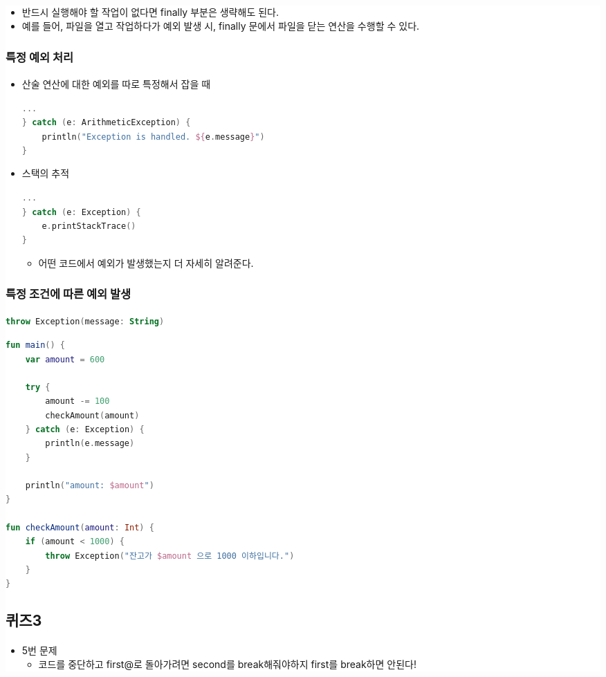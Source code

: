 - 반드시 실행해야 할 작업이 없다면 finally 부분은 생략해도 된다.
- 예를 들어, 파일을 열고 작업하다가 예외 발생 시, finally 문에서 파일을 닫는 연산을 수행할 수 있다.

### 특정 예외 처리

- 산술 연산에 대한 예외를 따로 특정해서 잡을 때
    
    ```kotlin
    ...
    } catch (e: ArithmeticException) {
    	println("Exception is handled. ${e.message}")
    }
    ```
    
- 스택의 추적
    
    ```kotlin
    ...
    } catch (e: Exception) {
    	e.printStackTrace()
    }
    ```
    
    - 어떤 코드에서 예외가 발생했는지 더 자세히 알려준다.

### 특정 조건에 따른 예외 발생

```kotlin
throw Exception(message: String)
```

```kotlin
fun main() {
	var amount = 600
	
	try {
		amount -= 100
		checkAmount(amount)
	} catch (e: Exception) {
		println(e.message)
	}

	println("amount: $amount")
}

fun checkAmount(amount: Int) {
	if (amount < 1000) {
		throw Exception("잔고가 $amount 으로 1000 이하입니다.")
	}
}
```

## 퀴즈3

- 5번 문제
    - 코드를 중단하고 first@로 돌아가려면 second를 break해줘야하지 first를 break하면 안된다!